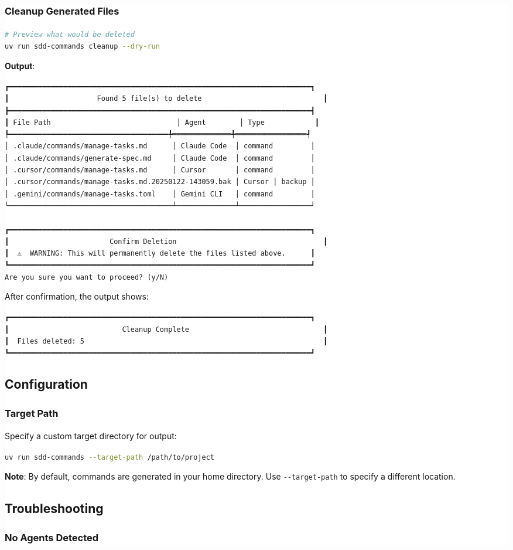 ### Cleanup Generated Files

```bash
# Preview what would be deleted
uv run sdd-commands cleanup --dry-run
```

**Output**:

```text
┏━━━━━━━━━━━━━━━━━━━━━━━━━━━━━━━━━━━━━━━━━━━━━━━━━━━━━━━━━━━━━━━━━━━━━━━━┓
┃                     Found 5 file(s) to delete                             ┃
┣━━━━━━━━━━━━━━━━━━━━━━━━━━━━━━━━━━━━━━━━━━━━━━━━━━━━━━━━━━━━━━━━━━━━━━━━┫
┃ File Path                              │ Agent        │ Type            ┃
┡━━━━━━━━━━━━━━━━━━━━━━━━━━━━━━━━━━━━━━╇══════════════╇═════════════════┩
│ .claude/commands/manage-tasks.md      │ Claude Code  │ command         │
│ .claude/commands/generate-spec.md     │ Claude Code  │ command         │
│ .cursor/commands/manage-tasks.md      │ Cursor       │ command         │
│ .cursor/commands/manage-tasks.md.20250122-143059.bak │ Cursor │ backup │
│ .gemini/commands/manage-tasks.toml    │ Gemini CLI   │ command         │
└───────────────────────────────────────┴──────────────┴─────────────────┘

┏━━━━━━━━━━━━━━━━━━━━━━━━━━━━━━━━━━━━━━━━━━━━━━━━━━━━━━━━━━━━━━━━━━━━━━━━┓
┃                        Confirm Deletion                                   ┃
┃  ⚠️  WARNING: This will permanently delete the files listed above.      ┃
┗━━━━━━━━━━━━━━━━━━━━━━━━━━━━━━━━━━━━━━━━━━━━━━━━━━━━━━━━━━━━━━━━━━━━━━━━┛
Are you sure you want to proceed? (y/N)
```

After confirmation, the output shows:

```text
┏━━━━━━━━━━━━━━━━━━━━━━━━━━━━━━━━━━━━━━━━━━━━━━━━━━━━━━━━━━━━━━━━━━━━━━━━┓
┃                           Cleanup Complete                                ┃
┃  Files deleted: 5                                                         ┃
┗━━━━━━━━━━━━━━━━━━━━━━━━━━━━━━━━━━━━━━━━━━━━━━━━━━━━━━━━━━━━━━━━━━━━━━━━┛
```

## Configuration

### Target Path

Specify a custom target directory for output:

```bash
uv run sdd-commands --target-path /path/to/project
```

**Note**: By default, commands are generated in your home directory. Use `--target-path` to specify a different location.

## Troubleshooting

### No Agents Detected
